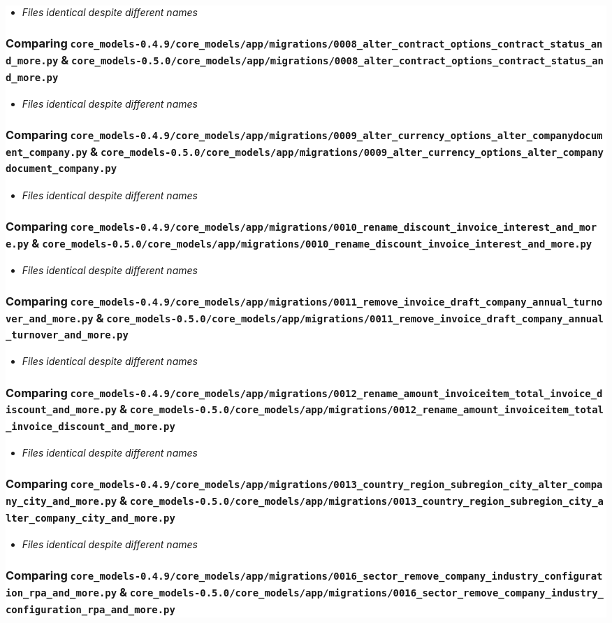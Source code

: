  * *Files identical despite different names*

### Comparing `core_models-0.4.9/core_models/app/migrations/0008_alter_contract_options_contract_status_and_more.py` & `core_models-0.5.0/core_models/app/migrations/0008_alter_contract_options_contract_status_and_more.py`

 * *Files identical despite different names*

### Comparing `core_models-0.4.9/core_models/app/migrations/0009_alter_currency_options_alter_companydocument_company.py` & `core_models-0.5.0/core_models/app/migrations/0009_alter_currency_options_alter_companydocument_company.py`

 * *Files identical despite different names*

### Comparing `core_models-0.4.9/core_models/app/migrations/0010_rename_discount_invoice_interest_and_more.py` & `core_models-0.5.0/core_models/app/migrations/0010_rename_discount_invoice_interest_and_more.py`

 * *Files identical despite different names*

### Comparing `core_models-0.4.9/core_models/app/migrations/0011_remove_invoice_draft_company_annual_turnover_and_more.py` & `core_models-0.5.0/core_models/app/migrations/0011_remove_invoice_draft_company_annual_turnover_and_more.py`

 * *Files identical despite different names*

### Comparing `core_models-0.4.9/core_models/app/migrations/0012_rename_amount_invoiceitem_total_invoice_discount_and_more.py` & `core_models-0.5.0/core_models/app/migrations/0012_rename_amount_invoiceitem_total_invoice_discount_and_more.py`

 * *Files identical despite different names*

### Comparing `core_models-0.4.9/core_models/app/migrations/0013_country_region_subregion_city_alter_company_city_and_more.py` & `core_models-0.5.0/core_models/app/migrations/0013_country_region_subregion_city_alter_company_city_and_more.py`

 * *Files identical despite different names*

### Comparing `core_models-0.4.9/core_models/app/migrations/0016_sector_remove_company_industry_configuration_rpa_and_more.py` & `core_models-0.5.0/core_models/app/migrations/0016_sector_remove_company_industry_configuration_rpa_and_more.py`
